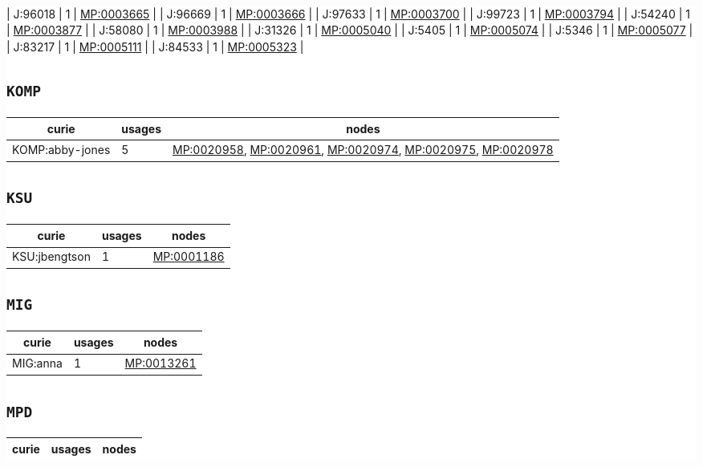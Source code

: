| J:96018 |        1 | [MP:0003665](https://bioregistry.io/MP:0003665)                                                                                                                                                                                                     |
| J:96669 |        1 | [MP:0003666](https://bioregistry.io/MP:0003666)                                                                                                                                                                                                     |
| J:97633 |        1 | [MP:0003700](https://bioregistry.io/MP:0003700)                                                                                                                                                                                                     |
| J:99723 |        1 | [MP:0003794](https://bioregistry.io/MP:0003794)                                                                                                                                                                                                     |
| J:54240 |        1 | [MP:0003877](https://bioregistry.io/MP:0003877)                                                                                                                                                                                                     |
| J:58080 |        1 | [MP:0003988](https://bioregistry.io/MP:0003988)                                                                                                                                                                                                     |
| J:31326 |        1 | [MP:0005040](https://bioregistry.io/MP:0005040)                                                                                                                                                                                                     |
| J:5405  |        1 | [MP:0005074](https://bioregistry.io/MP:0005074)                                                                                                                                                                                                     |
| J:5346  |        1 | [MP:0005077](https://bioregistry.io/MP:0005077)                                                                                                                                                                                                     |
| J:83217 |        1 | [MP:0005111](https://bioregistry.io/MP:0005111)                                                                                                                                                                                                     |
| J:84533 |        1 | [MP:0005323](https://bioregistry.io/MP:0005323)                                                                                                                                                                                                     |

## `KOMP`

| curie           |   usages | nodes                                                                                                                                                                                                                                               |
|-----------------|----------|-----------------------------------------------------------------------------------------------------------------------------------------------------------------------------------------------------------------------------------------------------|
| KOMP:abby-jones |        5 | [MP:0020958](https://bioregistry.io/MP:0020958), [MP:0020961](https://bioregistry.io/MP:0020961), [MP:0020974](https://bioregistry.io/MP:0020974), [MP:0020975](https://bioregistry.io/MP:0020975), [MP:0020978](https://bioregistry.io/MP:0020978) |

## `KSU`

| curie         |   usages | nodes                                           |
|---------------|----------|-------------------------------------------------|
| KSU:jbengtson |        1 | [MP:0001186](https://bioregistry.io/MP:0001186) |

## `MIG`

| curie    |   usages | nodes                                           |
|----------|----------|-------------------------------------------------|
| MIG:anna |        1 | [MP:0013261](https://bioregistry.io/MP:0013261) |

## `MPD`

| curie                      |   usages | nodes                                                                                                                                                                                                                                                                                                                                                                                                                                                                                                                                                                                                                                                                                                                                                              |
|----------------------------|----------|--------------------------------------------------------------------------------------------------------------------------------------------------------------------------------------------------------------------------------------------------------------------------------------------------------------------------------------------------------------------------------------------------------------------------------------------------------------------------------------------------------------------------------------------------------------------------------------------------------------------------------------------------------------------------------------------------------------------------------------------------------------------|